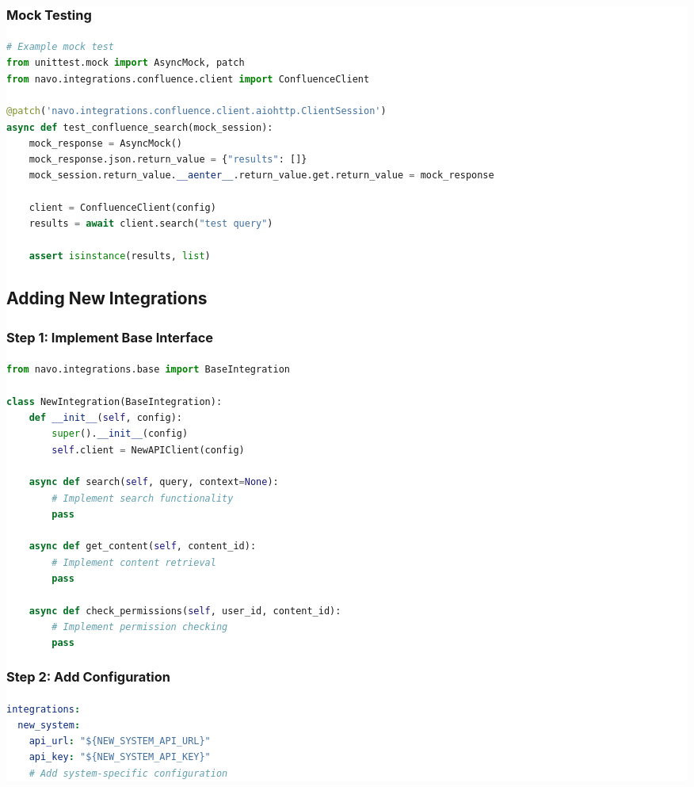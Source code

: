 ### Mock Testing
```python
# Example mock test
from unittest.mock import AsyncMock, patch
from navo.integrations.confluence.client import ConfluenceClient

@patch('navo.integrations.confluence.client.aiohttp.ClientSession')
async def test_confluence_search(mock_session):
    mock_response = AsyncMock()
    mock_response.json.return_value = {"results": []}
    mock_session.return_value.__aenter__.return_value.get.return_value = mock_response
    
    client = ConfluenceClient(config)
    results = await client.search("test query")
    
    assert isinstance(results, list)
```

## Adding New Integrations

### Step 1: Implement Base Interface
```python
from navo.integrations.base import BaseIntegration

class NewIntegration(BaseIntegration):
    def __init__(self, config):
        super().__init__(config)
        self.client = NewAPIClient(config)
    
    async def search(self, query, context=None):
        # Implement search functionality
        pass
    
    async def get_content(self, content_id):
        # Implement content retrieval
        pass
    
    async def check_permissions(self, user_id, content_id):
        # Implement permission checking
        pass
```

### Step 2: Add Configuration
```yaml
integrations:
  new_system:
    api_url: "${NEW_SYSTEM_API_URL}"
    api_key: "${NEW_SYSTEM_API_KEY}"
    # Add system-specific configuration
```
